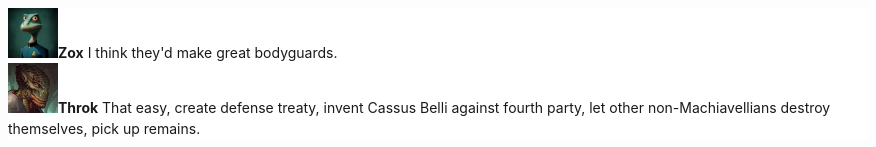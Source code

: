<img src="../images/auto/Zox.png" alt="Zox" width="50" height="50">**Zox** I think they'd make great bodyguards.<br />
<img src="../images/auto/Throk.png" alt="Throk" width="50" height="50">**Throk** That easy, create defense treaty, invent Cassus Belli against fourth party, let other non-Machiavellians destroy themselves, pick up remains.<br />